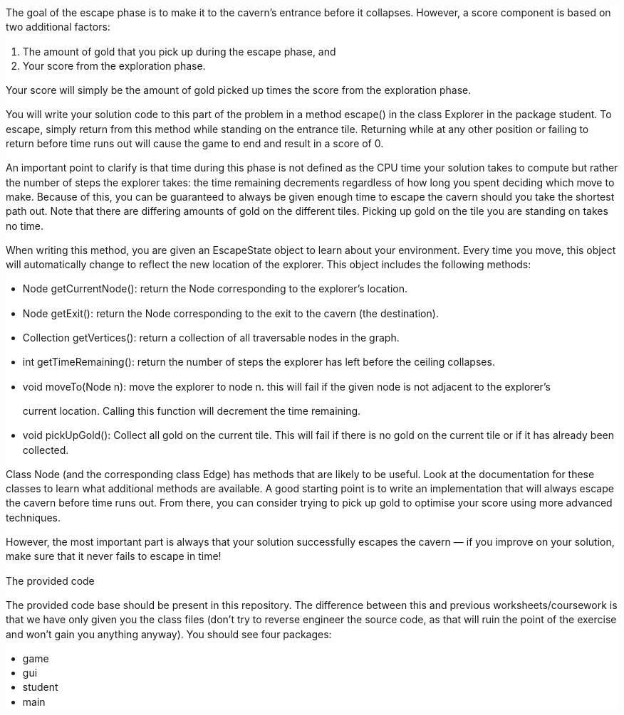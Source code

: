 The goal of the escape phase is to make it to the cavern’s entrance before it collapses. However, a score component is based on two additional factors:

1. The amount of gold that you pick up during the escape phase, and
1. Your score from the exploration phase.

Your score will simply be the amount of gold picked up times the score from the exploration phase.

You will write your solution code to this part of the problem in a method escape() in the class Explorer in the package student. To escape, simply return from this method while standing on the entrance tile. Returning while at any other position or failing to return before time runs out will cause the game to end and result in a score of 0.

An important point to clarify is that time during this phase is not defined as the CPU time your solution takes to compute but rather the number of steps the explorer takes: the time remaining decrements regardless of how long you spent deciding which move to make. Because of this, you can be guaranteed to always be given enough time to escape the cavern should you take the shortest path out. Note that there are differing amounts of gold on the different tiles. Picking up gold on the tile you are standing on takes no time.

When writing this method, you are given an EscapeState object to learn about your environment. Every time you move, this object will automatically change to reflect the new location of the explorer. This object includes the following methods:

- Node getCurrentNode(): return the Node corresponding to the explorer’s location.
- Node getExit(): return the Node corresponding to the exit to the cavern (the destination).
- Collection<Node> getVertices(): return a collection of all traversable nodes in the graph.
- int getTimeRemaining(): return the number of steps the explorer has left before the ceiling collapses.
- void moveTo(Node n): move the explorer to node n. this will fail if the given node is not adjacent to the explorer’s

  current location. Calling this function will decrement the time remaining.

- void pickUpGold(): Collect all gold on the current tile. This will fail if there is no gold on the current tile or if it has already been collected.

Class Node (and the corresponding class Edge) has methods that are likely to be useful. Look at the documentation for these classes to learn what additional methods are available. A good starting point is to write an implementation that will always escape the cavern before time runs out. From there, you can consider trying to pick up gold to optimise your score using more advanced techniques.

However, the most important part is always that your solution successfully escapes the cavern — if you improve on your solution, make sure that it never fails to escape in time!

The provided code

The provided code base should be present in this repository. The difference between this and previous worksheets/coursework is that we have only given you the class files (don’t try to reverse engineer the source code, as that will ruin the point of the exercise and won’t gain you anything anyway). You should see four packages:

- game
- gui
- student
- main
